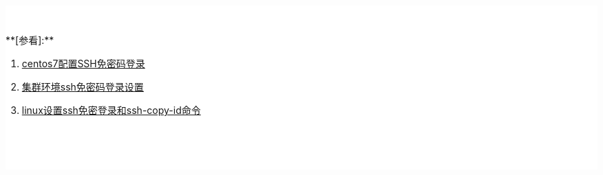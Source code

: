 




<br />
<br />
**[参看]:**

1. [centos7配置SSH免密码登录](https://blog.csdn.net/u014180504/article/details/83579192)

2. [集群环境ssh免密码登录设置](https://www.cnblogs.com/ivan0626/p/4144277.html)

3. [linux设置ssh免密登录和ssh-copy-id命令](https://blog.csdn.net/hochoy/article/details/80749309)



<br />
<br />
<br />





